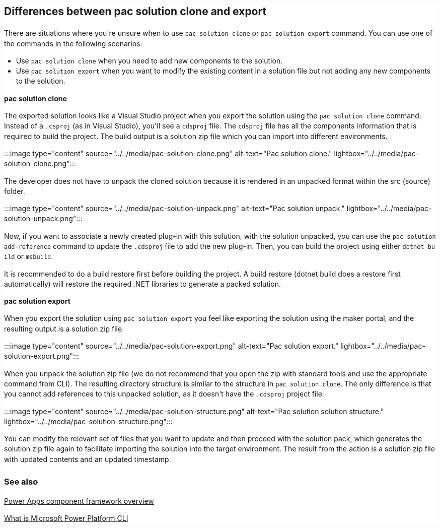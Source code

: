 ## Differences between pac solution clone and export

There are situations where you're unsure when to use `pac solution clone` or `pac solution export` command. You can use one of the commands in the following scenarios:

- Use `pac solution clone` when you need to add new components to the solution.
- Use `pac solution export` when you want to modify the existing content in a solution file but not adding any new components to the solution.

**pac solution clone**

The exported solution looks like a Visual Studio project when you export the solution using the `pac solution clone` command. Instead of a `.csproj` (as in Visual Studio), you'll see a `cdsproj` file. The `cdsproj` file has all the components information that is required to build the project. The build output is a solution zip file which you can import into different environments.

:::image type="content" source="../../media/pac-solution-clone.png" alt-text="Pac solution clone." lightbox="../../media/pac-solution-clone.png":::

The developer does not have to unpack the cloned solution because it is rendered in an unpacked format within the src (source) folder. 

:::image type="content" source="../../media/pac-solution-unpack.png" alt-text="Pac solution unpack." lightbox="../../media/pac-solution-unpack.png":::

Now, if you want to associate a newly created plug-in with this solution, with the solution unpacked, you can use the `pac solution add-reference` command to update the `.cdsproj` file to add the new plug-in. Then, you can build the project using either `dotnet build` or `msbuild`. 
   
It is recommended to do a build restore first before building the project. A build restore (dotnet build does a restore first automatically) will restore the required .NET libraries to generate a packed solution.

**pac solution export**

When you export the solution using `pac solution export` you feel like exporting the solution using the maker portal, and the resulting output is a solution zip file.  

:::image type="content" source="../../media/pac-solution-export.png" alt-text="Pac solution export." lightbox="../../media/pac-solution-export.png":::

When you unpack the solution zip file (we do not recommend that you open the zip with standard tools and use the appropriate command from CLI). The resulting directory structure  is similar to the structure in `pac solution clone`. The only difference is that you cannot add references to this unpacked solution, as it doesn't have the `.cdsproj` project file. 

:::image type="content" source="../../media/pac-solution-structure.png" alt-text="Pac solution solution structure." lightbox="../../media/pac-solution-structure.png":::

You can modify the relevant set of files that you want to update and then proceed with the solution pack, which generates the solution zip file again to facilitate importing the solution into the target environment. The result from the action is a solution zip file with updated contents and an updated timestamp.

### See also

[Power Apps component framework overview](../../../component-framework/overview.md)

[What is Microsoft Power Platform CLI](../../powerapps-cli.md)